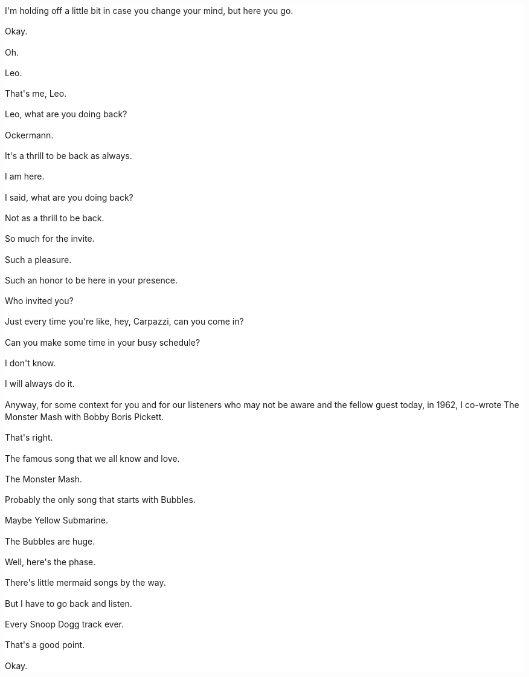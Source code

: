 I'm holding off a little bit in case you change your mind, but here you go.

Okay.

Oh.

Leo.

That's me, Leo.

Leo, what are you doing back?

Ockermann.

It's a thrill to be back as always.

I am here.

I said, what are you doing back?

Not as a thrill to be back.

So much for the invite.

Such a pleasure.

Such an honor to be here in your presence.

Who invited you?

Just every time you're like, hey, Carpazzi, can you come in?

Can you make some time in your busy schedule?

I don't know.

I will always do it.

Anyway, for some context for you and for our listeners who may not be aware and the fellow guest today, in 1962, I co-wrote The Monster Mash with Bobby Boris Pickett.

That's right.

The famous song that we all know and love.

The Monster Mash.

Probably the only song that starts with Bubbles.

Maybe Yellow Submarine.

The Bubbles are huge.

Well, here's the phase.

There's little mermaid songs by the way.

But I have to go back and listen.

Every Snoop Dogg track ever.

That's a good point.

Okay.

